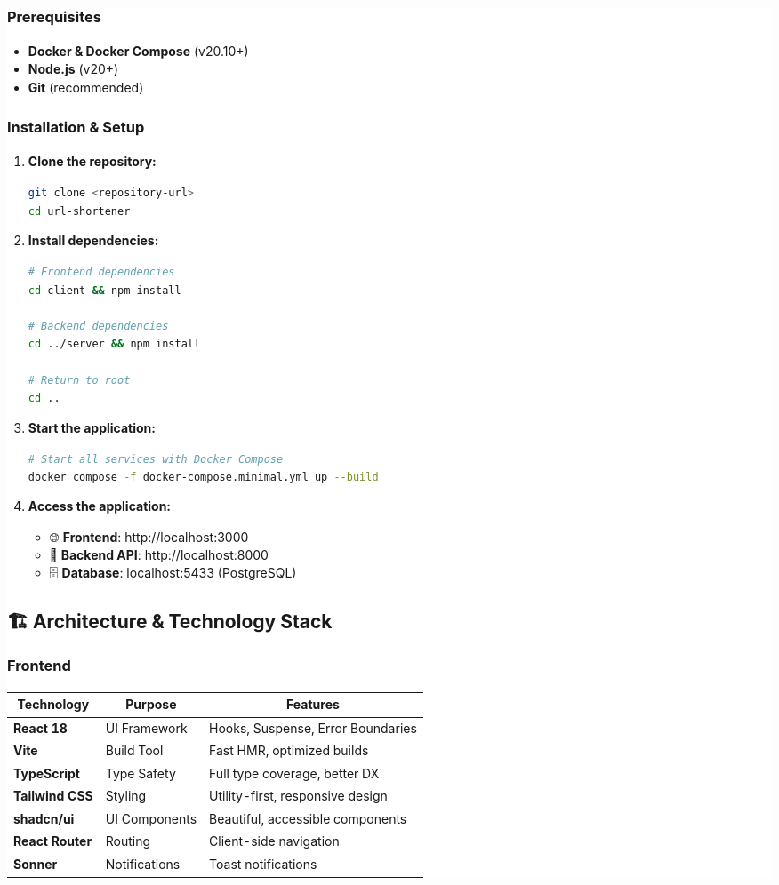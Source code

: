 ### Prerequisites

-   **Docker & Docker Compose** (v20.10+)
-   **Node.js** (v20+)
-   **Git** (recommended)

### Installation & Setup

1. **Clone the repository:**

    ```bash
    git clone <repository-url>
    cd url-shortener
    ```

2. **Install dependencies:**

    ```bash
    # Frontend dependencies
    cd client && npm install

    # Backend dependencies
    cd ../server && npm install

    # Return to root
    cd ..
    ```

3. **Start the application:**

    ```bash
    # Start all services with Docker Compose
    docker compose -f docker-compose.minimal.yml up --build
    ```

4. **Access the application:**
    - 🌐 **Frontend**: http://localhost:3000
    - 🔗 **Backend API**: http://localhost:8000
    - 🗄️ **Database**: localhost:5433 (PostgreSQL)

## 🏗️ Architecture & Technology Stack

### Frontend

| Technology       | Purpose       | Features                          |
| ---------------- | ------------- | --------------------------------- |
| **React 18**     | UI Framework  | Hooks, Suspense, Error Boundaries |
| **Vite**         | Build Tool    | Fast HMR, optimized builds        |
| **TypeScript**   | Type Safety   | Full type coverage, better DX     |
| **Tailwind CSS** | Styling       | Utility-first, responsive design  |
| **shadcn/ui**    | UI Components | Beautiful, accessible components  |
| **React Router** | Routing       | Client-side navigation            |
| **Sonner**       | Notifications | Toast notifications               |
